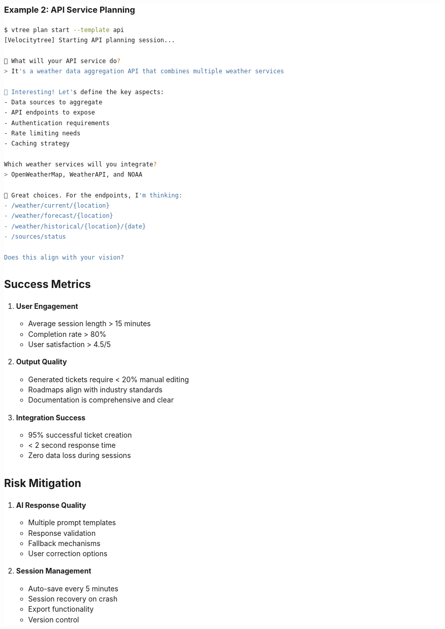 ### Example 2: API Service Planning
```bash
$ vtree plan start --template api
[Velocitytree] Starting API planning session...

🤖 What will your API service do?
> It's a weather data aggregation API that combines multiple weather services

🤖 Interesting! Let's define the key aspects:
- Data sources to aggregate
- API endpoints to expose
- Authentication requirements
- Rate limiting needs
- Caching strategy

Which weather services will you integrate?
> OpenWeatherMap, WeatherAPI, and NOAA

🤖 Great choices. For the endpoints, I'm thinking:
- /weather/current/{location}
- /weather/forecast/{location}
- /weather/historical/{location}/{date}
- /sources/status

Does this align with your vision?
```

## Success Metrics
1. **User Engagement**
   - Average session length > 15 minutes
   - Completion rate > 80%
   - User satisfaction > 4.5/5

2. **Output Quality**
   - Generated tickets require < 20% manual editing
   - Roadmaps align with industry standards
   - Documentation is comprehensive and clear

3. **Integration Success**
   - 95% successful ticket creation
   - < 2 second response time
   - Zero data loss during sessions

## Risk Mitigation
1. **AI Response Quality**
   - Multiple prompt templates
   - Response validation
   - Fallback mechanisms
   - User correction options

2. **Session Management**
   - Auto-save every 5 minutes
   - Session recovery on crash
   - Export functionality
   - Version control
